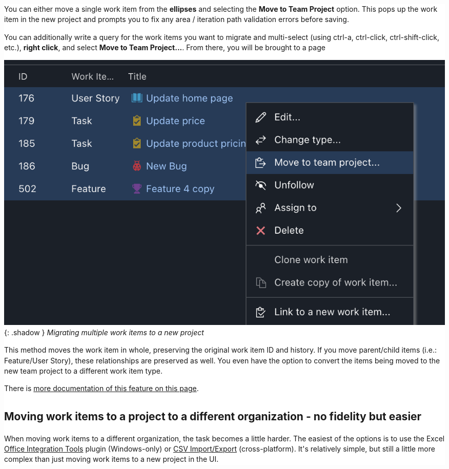  You can either move a single work item from the **ellipses** and selecting the **Move to Team Project** option. This pops up the work item in the new project and prompts you to fix any area / iteration path validation errors before saving.

 You can additionally write a query for the work items you want to migrate and multi-select (using ctrl-a, ctrl-click, ctrl-shift-click, etc.), **right click**, and select **Move to Team Project...**. From there, you will be brought to a page

![bulk move team project](/assets/screenshots/2021-09-29-azure-devops-migrate-work-items/bulk-move-team-project.png){: .shadow }
_Migrating multiple work items to a new project_

This method moves the work item in whole, preserving the original work item ID and history. If you move parent/child items (i.e.: Feature/User Story), these relationships are preserved as well. You even have the option to convert the items being moved to the new team project to a different work item type.

There is [more documentation of this feature on this page](https://docs.microsoft.com/en-us/azure/devops/boards/backlogs/move-change-type?view=azure-devops).

## Moving work items to a project to a different organization - no fidelity but easier

When moving work items to a different organization, the task becomes a little harder. The easiest of the options is to use the Excel [Office Integration Tools](https://docs.microsoft.com/en-us/azure/devops/boards/backlogs/office/bulk-add-modify-work-items-excel?view=azure-devops&tabs=agile-process#import-work-items-flat-list) plugin (Windows-only) or [CSV Import/Export](https://docs.microsoft.com/en-us/azure/devops/boards/queries/import-work-items-from-csv?view=azure-devops) (cross-platform). It's relatively simple, but still a little more complex than just moving work items to a new project in the UI.
